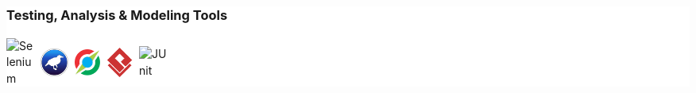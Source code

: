 ### Testing, Analysis & Modeling Tools
<div style="display: flex; flex-wrap: wrap; align-items: center; justify-content: flex-start; gap: 8px;">
  <img src="https://cdn.jsdelivr.net/gh/devicons/devicon@latest/icons/selenium/selenium-original.svg" width="35" alt="Selenium" title="Selenium" />
  <img src="https://github.com/stvshy/stvshy/blob/main/weka.png?raw=true" width="35" alt="Weka" title="Weka" />
  <img src="https://github.com/stvshy/stvshy/blob/main/FitNesse2.png?raw=true" width="32" alt="FitNesse" title="FitNesse" />
  <img src="https://github.com/stvshy/stvshy/blob/main/Visual%20Paradigm.png?raw=true" width="33" alt="Visual Paradigm" title="Visual Paradigm" />
   <img src="https://cdn.jsdelivr.net/gh/devicons/devicon@latest/icons/junit/junit-plain-wordmark.svg" width="40" alt="JUnit" title="JUnit" />
</div>
